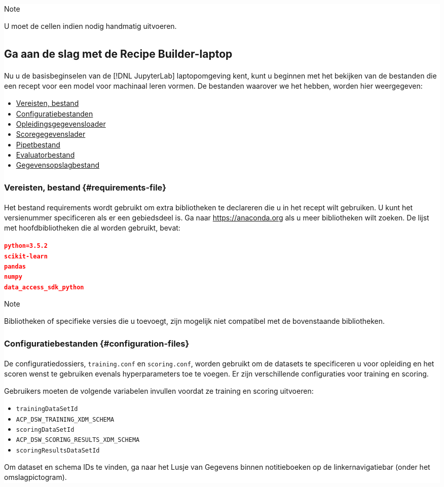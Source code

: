>[!NOTE]
>
>U moet de cellen indien nodig handmatig uitvoeren.

## Ga aan de slag met de Recipe Builder-laptop

Nu u de basisbeginselen van de [!DNL JupyterLab] laptopomgeving kent, kunt u beginnen met het bekijken van de bestanden die een recept voor een model voor machinaal leren vormen. De bestanden waarover we het hebben, worden hier weergegeven:

- [Vereisten, bestand](#requirements-file)
- [Configuratiebestanden](#configuration-files)
- [Opleidingsgegevensloader](#training-data-loader)
- [Scoregegevenslader](#scoring-data-loader)
- [Pipetbestand](#pipeline-file)
- [Evaluatorbestand](#evaluator-file)
- [Gegevensopslagbestand](#data-saver-file)

### Vereisten, bestand {#requirements-file}

Het bestand requirements wordt gebruikt om extra bibliotheken te declareren die u in het recept wilt gebruiken. U kunt het versienummer specificeren als er een gebiedsdeel is. Ga naar https://anaconda.org als u meer bibliotheken wilt zoeken. De lijst met hoofdbibliotheken die al worden gebruikt, bevat:

```JSON
python=3.5.2
scikit-learn
pandas
numpy
data_access_sdk_python
```

>[!NOTE]
>
>Bibliotheken of specifieke versies die u toevoegt, zijn mogelijk niet compatibel met de bovenstaande bibliotheken.

### Configuratiebestanden {#configuration-files}

De configuratiedossiers, `training.conf` en `scoring.conf`, worden gebruikt om de datasets te specificeren u voor opleiding en het scoren wenst te gebruiken evenals hyperparameters toe te voegen. Er zijn verschillende configuraties voor training en scoring.

Gebruikers moeten de volgende variabelen invullen voordat ze training en scoring uitvoeren:
- `trainingDataSetId`
- `ACP_DSW_TRAINING_XDM_SCHEMA`
- `scoringDataSetId`
- `ACP_DSW_SCORING_RESULTS_XDM_SCHEMA`
- `scoringResultsDataSetId`

Om dataset en schema IDs te vinden, ga naar het Lusje van Gegevens binnen notitieboeken op de linkernavigatiebar (onder het omslagpictogram).
